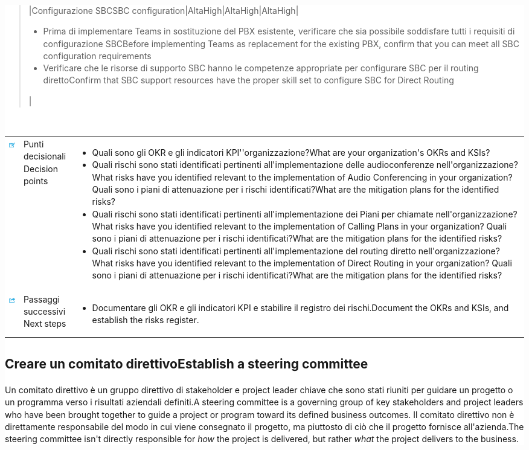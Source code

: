 > |<span data-ttu-id="b8dcf-428">Configurazione SBC</span><span class="sxs-lookup"><span data-stu-id="b8dcf-428">SBC configuration</span></span>|<span data-ttu-id="b8dcf-429">Alta</span><span class="sxs-lookup"><span data-stu-id="b8dcf-429">High</span></span>|<span data-ttu-id="b8dcf-430">Alta</span><span class="sxs-lookup"><span data-stu-id="b8dcf-430">High</span></span>|<span data-ttu-id="b8dcf-431">Alta</span><span class="sxs-lookup"><span data-stu-id="b8dcf-431">High</span></span>|<ul><li><span data-ttu-id="b8dcf-432">Prima di implementare Teams in sostituzione del PBX esistente, verificare che sia possibile soddisfare tutti i requisiti di configurazione SBC</span><span class="sxs-lookup"><span data-stu-id="b8dcf-432">Before implementing Teams as replacement for the existing PBX, confirm that you can meet all SBC configuration requirements</span></span></li><li><span data-ttu-id="b8dcf-433">Verificare che le risorse di supporto SBC hanno le competenze appropriate per configurare SBC per il routing diretto</span><span class="sxs-lookup"><span data-stu-id="b8dcf-433">Confirm that SBC support resources have the proper skill set to configure SBC for Direct Routing</span></span></li></ul>|

<br>

|         |         |         |
|---------|---------|---------|
|<img src="media/audio_conferencing_image7.png" alt="An icon depicting decision points"/>|<span data-ttu-id="b8dcf-434">Punti decisionali</span><span class="sxs-lookup"><span data-stu-id="b8dcf-434">Decision points</span></span>|<ul><li><span data-ttu-id="b8dcf-435">Quali sono gli OKR e gli indicatori KPI&#39;'organizzazione?</span><span class="sxs-lookup"><span data-stu-id="b8dcf-435">What are your organization&#39;s OKRs and KSIs?</span></span></li><li><span data-ttu-id="b8dcf-436">Quali rischi sono stati identificati pertinenti all'implementazione delle audioconferenze nell'organizzazione?</span><span class="sxs-lookup"><span data-stu-id="b8dcf-436">What risks have you identified relevant to the implementation of Audio Conferencing in your organization?</span></span> <span data-ttu-id="b8dcf-437">Quali sono i piani di attenuazione per i rischi identificati?</span><span class="sxs-lookup"><span data-stu-id="b8dcf-437">What are the mitigation plans for the identified risks?</span></span></li><li><span data-ttu-id="b8dcf-438">Quali rischi sono stati identificati pertinenti all'implementazione dei Piani per chiamate nell'organizzazione?</span><span class="sxs-lookup"><span data-stu-id="b8dcf-438">What risks have you identified relevant to the implementation of Calling Plans in your organization?</span></span> <span data-ttu-id="b8dcf-439">Quali sono i piani di attenuazione per i rischi identificati?</span><span class="sxs-lookup"><span data-stu-id="b8dcf-439">What are the mitigation plans for the identified risks?</span></span></li><li><span data-ttu-id="b8dcf-440">Quali rischi sono stati identificati pertinenti all'implementazione del routing diretto nell'organizzazione?</span><span class="sxs-lookup"><span data-stu-id="b8dcf-440">What risks have you identified relevant to the implementation of Direct Routing in your organization?</span></span> <span data-ttu-id="b8dcf-441">Quali sono i piani di attenuazione per i rischi identificati?</span><span class="sxs-lookup"><span data-stu-id="b8dcf-441">What are the mitigation plans for the identified risks?</span></span></li></ul>|
|<img src="media/audio_conferencing_image9.png" alt="An icon depicting the next steps"/>|<span data-ttu-id="b8dcf-442">Passaggi successivi</span><span class="sxs-lookup"><span data-stu-id="b8dcf-442">Next steps</span></span>|<ul><li><span data-ttu-id="b8dcf-443">Documentare gli OKR e gli indicatori KPI e stabilire il registro dei rischi.</span><span class="sxs-lookup"><span data-stu-id="b8dcf-443">Document the OKRs and KSIs, and establish the risks register.</span></span></li></ul>|



## <a name="establish-a-steering-committee"></a><span data-ttu-id="b8dcf-444">Creare un comitato direttivo</span><span class="sxs-lookup"><span data-stu-id="b8dcf-444">Establish a steering committee</span></span>

<span data-ttu-id="b8dcf-445">Un comitato direttivo è un gruppo direttivo di stakeholder e project leader chiave che sono stati riuniti per guidare un progetto o un programma verso i risultati aziendali definiti.</span><span class="sxs-lookup"><span data-stu-id="b8dcf-445">A steering committee is a governing group of key stakeholders and project leaders who have been brought together to guide a project or program toward its defined business outcomes.</span></span> <span data-ttu-id="b8dcf-446">Il comitato direttivo non è  direttamente responsabile del modo  in cui viene consegnato il progetto, ma piuttosto di ciò che il progetto fornisce all'azienda.</span><span class="sxs-lookup"><span data-stu-id="b8dcf-446">The steering committee isn't directly responsible for *how* the project is delivered, but rather *what* the project delivers to the business.</span></span>
